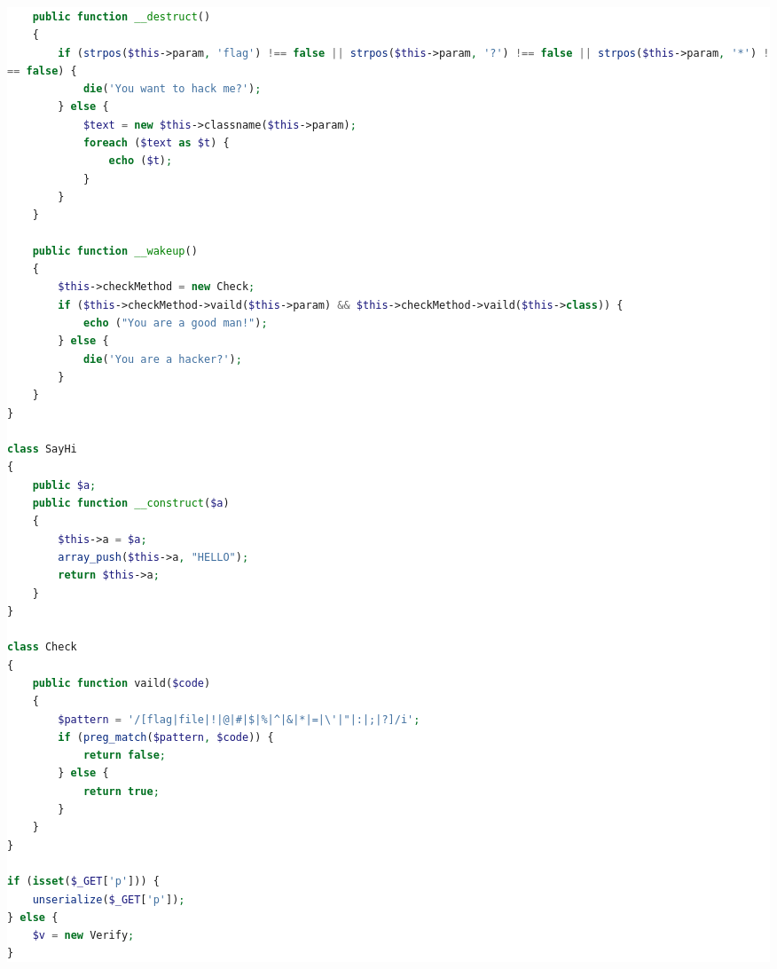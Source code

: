 ```php
    public function __destruct()
    {
        if (strpos($this->param, 'flag') !== false || strpos($this->param, '?') !== false || strpos($this->param, '*') !== false) {
            die('You want to hack me?');
        } else {
            $text = new $this->classname($this->param);
            foreach ($text as $t) {
                echo ($t);
            }
        }
    }

    public function __wakeup()
    {
        $this->checkMethod = new Check;
        if ($this->checkMethod->vaild($this->param) && $this->checkMethod->vaild($this->class)) {
            echo ("You are a good man!");
        } else {
            die('You are a hacker?');
        }
    }
}

class SayHi
{
    public $a;
    public function __construct($a)
    {
        $this->a = $a;
        array_push($this->a, "HELLO");
        return $this->a;
    }
}

class Check
{
    public function vaild($code)
    {
        $pattern = '/[flag|file|!|@|#|$|%|^|&|*|=|\'|"|:|;|?]/i';
        if (preg_match($pattern, $code)) {
            return false;
        } else {
            return true;
        }
    }
}

if (isset($_GET['p'])) {
    unserialize($_GET['p']);
} else {
    $v = new Verify;
}
```
